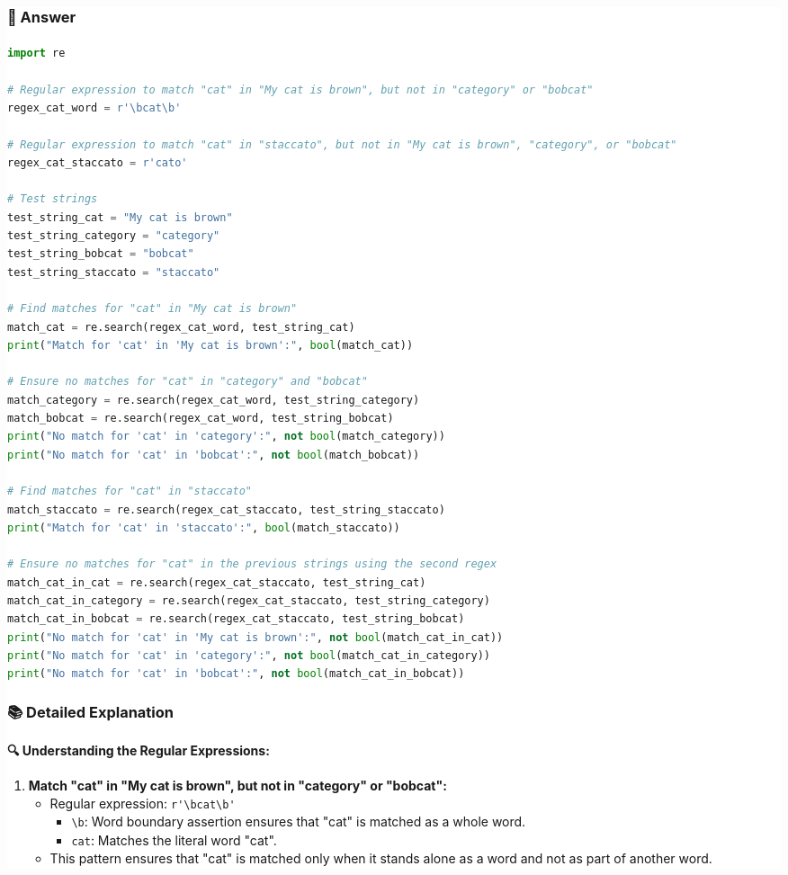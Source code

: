 ### 📝 Answer

```python
import re

# Regular expression to match "cat" in "My cat is brown", but not in "category" or "bobcat"
regex_cat_word = r'\bcat\b'

# Regular expression to match "cat" in "staccato", but not in "My cat is brown", "category", or "bobcat"
regex_cat_staccato = r'cato'

# Test strings
test_string_cat = "My cat is brown"
test_string_category = "category"
test_string_bobcat = "bobcat"
test_string_staccato = "staccato"

# Find matches for "cat" in "My cat is brown"
match_cat = re.search(regex_cat_word, test_string_cat)
print("Match for 'cat' in 'My cat is brown':", bool(match_cat))

# Ensure no matches for "cat" in "category" and "bobcat"
match_category = re.search(regex_cat_word, test_string_category)
match_bobcat = re.search(regex_cat_word, test_string_bobcat)
print("No match for 'cat' in 'category':", not bool(match_category))
print("No match for 'cat' in 'bobcat':", not bool(match_bobcat))

# Find matches for "cat" in "staccato"
match_staccato = re.search(regex_cat_staccato, test_string_staccato)
print("Match for 'cat' in 'staccato':", bool(match_staccato))

# Ensure no matches for "cat" in the previous strings using the second regex
match_cat_in_cat = re.search(regex_cat_staccato, test_string_cat)
match_cat_in_category = re.search(regex_cat_staccato, test_string_category)
match_cat_in_bobcat = re.search(regex_cat_staccato, test_string_bobcat)
print("No match for 'cat' in 'My cat is brown':", not bool(match_cat_in_cat))
print("No match for 'cat' in 'category':", not bool(match_cat_in_category))
print("No match for 'cat' in 'bobcat':", not bool(match_cat_in_bobcat))
```

### 📚 Detailed Explanation

#### 🔍 Understanding the Regular Expressions:

1. **Match "cat" in "My cat is brown", but not in "category" or "bobcat":**
   - Regular expression: `r'\bcat\b'`
     - `\b`: Word boundary assertion ensures that "cat" is matched as a whole word.
     - `cat`: Matches the literal word "cat".
   - This pattern ensures that "cat" is matched only when it stands alone as a word and not as part of another word.
